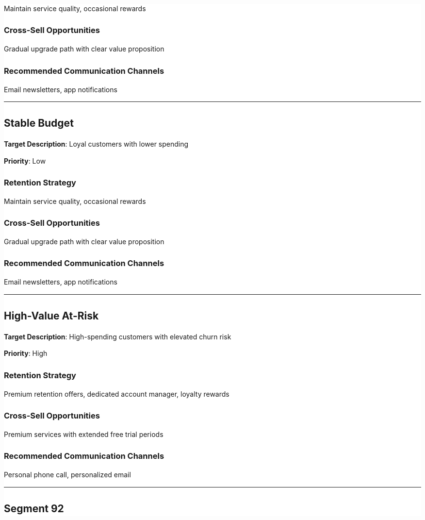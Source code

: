 Maintain service quality, occasional rewards

### Cross-Sell Opportunities

Gradual upgrade path with clear value proposition

### Recommended Communication Channels

Email newsletters, app notifications

---

## Stable Budget

**Target Description**: Loyal customers with lower spending

**Priority**: Low

### Retention Strategy

Maintain service quality, occasional rewards

### Cross-Sell Opportunities

Gradual upgrade path with clear value proposition

### Recommended Communication Channels

Email newsletters, app notifications

---

## High-Value At-Risk

**Target Description**: High-spending customers with elevated churn risk

**Priority**: High

### Retention Strategy

Premium retention offers, dedicated account manager, loyalty rewards

### Cross-Sell Opportunities

Premium services with extended free trial periods

### Recommended Communication Channels

Personal phone call, personalized email

---

## Segment 92

